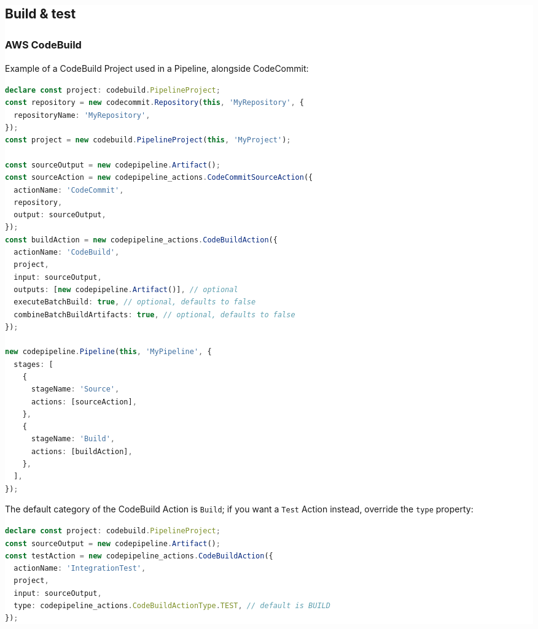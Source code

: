 ## Build & test

### AWS CodeBuild

Example of a CodeBuild Project used in a Pipeline, alongside CodeCommit:

```ts
declare const project: codebuild.PipelineProject;
const repository = new codecommit.Repository(this, 'MyRepository', {
  repositoryName: 'MyRepository',
});
const project = new codebuild.PipelineProject(this, 'MyProject');

const sourceOutput = new codepipeline.Artifact();
const sourceAction = new codepipeline_actions.CodeCommitSourceAction({
  actionName: 'CodeCommit',
  repository,
  output: sourceOutput,
});
const buildAction = new codepipeline_actions.CodeBuildAction({
  actionName: 'CodeBuild',
  project,
  input: sourceOutput,
  outputs: [new codepipeline.Artifact()], // optional
  executeBatchBuild: true, // optional, defaults to false
  combineBatchBuildArtifacts: true, // optional, defaults to false
});

new codepipeline.Pipeline(this, 'MyPipeline', {
  stages: [
    {
      stageName: 'Source',
      actions: [sourceAction],
    },
    {
      stageName: 'Build',
      actions: [buildAction],
    },
  ],
});
```

The default category of the CodeBuild Action is `Build`;
if you want a `Test` Action instead,
override the `type` property:

```ts
declare const project: codebuild.PipelineProject;
const sourceOutput = new codepipeline.Artifact();
const testAction = new codepipeline_actions.CodeBuildAction({
  actionName: 'IntegrationTest',
  project,
  input: sourceOutput,
  type: codepipeline_actions.CodeBuildActionType.TEST, // default is BUILD
});
```


[image definition file]: https://docs.aws.amazon.com/codepipeline/latest/userguide/pipelines-create.html#pipelines-create-image-definitions